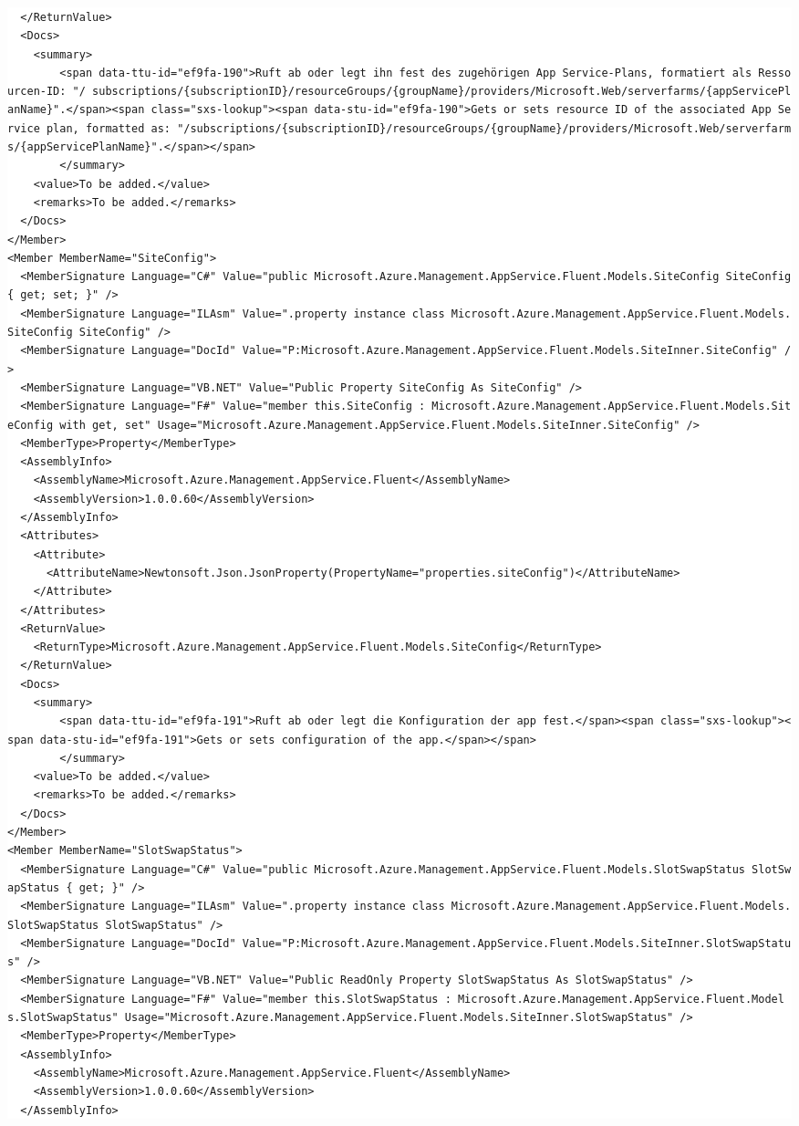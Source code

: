       </ReturnValue>
      <Docs>
        <summary>
            <span data-ttu-id="ef9fa-190">Ruft ab oder legt ihn fest des zugehörigen App Service-Plans, formatiert als Ressourcen-ID: "/ subscriptions/{subscriptionID}/resourceGroups/{groupName}/providers/Microsoft.Web/serverfarms/{appServicePlanName}".</span><span class="sxs-lookup"><span data-stu-id="ef9fa-190">Gets or sets resource ID of the associated App Service plan, formatted as: "/subscriptions/{subscriptionID}/resourceGroups/{groupName}/providers/Microsoft.Web/serverfarms/{appServicePlanName}".</span></span>
            </summary>
        <value>To be added.</value>
        <remarks>To be added.</remarks>
      </Docs>
    </Member>
    <Member MemberName="SiteConfig">
      <MemberSignature Language="C#" Value="public Microsoft.Azure.Management.AppService.Fluent.Models.SiteConfig SiteConfig { get; set; }" />
      <MemberSignature Language="ILAsm" Value=".property instance class Microsoft.Azure.Management.AppService.Fluent.Models.SiteConfig SiteConfig" />
      <MemberSignature Language="DocId" Value="P:Microsoft.Azure.Management.AppService.Fluent.Models.SiteInner.SiteConfig" />
      <MemberSignature Language="VB.NET" Value="Public Property SiteConfig As SiteConfig" />
      <MemberSignature Language="F#" Value="member this.SiteConfig : Microsoft.Azure.Management.AppService.Fluent.Models.SiteConfig with get, set" Usage="Microsoft.Azure.Management.AppService.Fluent.Models.SiteInner.SiteConfig" />
      <MemberType>Property</MemberType>
      <AssemblyInfo>
        <AssemblyName>Microsoft.Azure.Management.AppService.Fluent</AssemblyName>
        <AssemblyVersion>1.0.0.60</AssemblyVersion>
      </AssemblyInfo>
      <Attributes>
        <Attribute>
          <AttributeName>Newtonsoft.Json.JsonProperty(PropertyName="properties.siteConfig")</AttributeName>
        </Attribute>
      </Attributes>
      <ReturnValue>
        <ReturnType>Microsoft.Azure.Management.AppService.Fluent.Models.SiteConfig</ReturnType>
      </ReturnValue>
      <Docs>
        <summary>
            <span data-ttu-id="ef9fa-191">Ruft ab oder legt die Konfiguration der app fest.</span><span class="sxs-lookup"><span data-stu-id="ef9fa-191">Gets or sets configuration of the app.</span></span>
            </summary>
        <value>To be added.</value>
        <remarks>To be added.</remarks>
      </Docs>
    </Member>
    <Member MemberName="SlotSwapStatus">
      <MemberSignature Language="C#" Value="public Microsoft.Azure.Management.AppService.Fluent.Models.SlotSwapStatus SlotSwapStatus { get; }" />
      <MemberSignature Language="ILAsm" Value=".property instance class Microsoft.Azure.Management.AppService.Fluent.Models.SlotSwapStatus SlotSwapStatus" />
      <MemberSignature Language="DocId" Value="P:Microsoft.Azure.Management.AppService.Fluent.Models.SiteInner.SlotSwapStatus" />
      <MemberSignature Language="VB.NET" Value="Public ReadOnly Property SlotSwapStatus As SlotSwapStatus" />
      <MemberSignature Language="F#" Value="member this.SlotSwapStatus : Microsoft.Azure.Management.AppService.Fluent.Models.SlotSwapStatus" Usage="Microsoft.Azure.Management.AppService.Fluent.Models.SiteInner.SlotSwapStatus" />
      <MemberType>Property</MemberType>
      <AssemblyInfo>
        <AssemblyName>Microsoft.Azure.Management.AppService.Fluent</AssemblyName>
        <AssemblyVersion>1.0.0.60</AssemblyVersion>
      </AssemblyInfo>